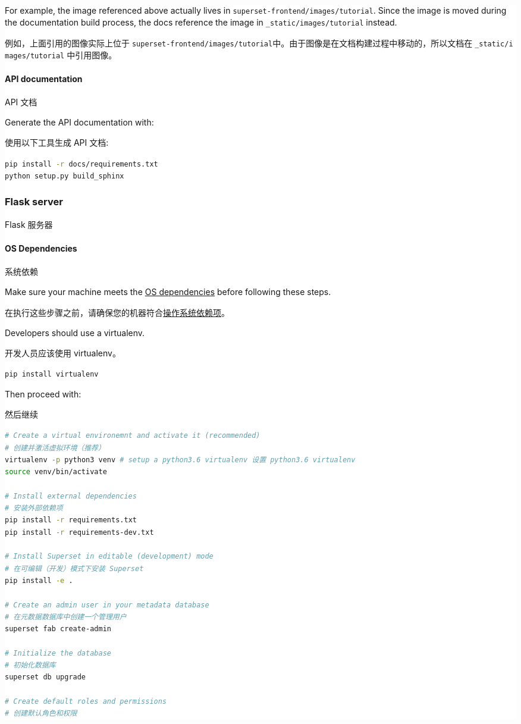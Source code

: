 For example, the image referenced above actually lives in `superset-frontend/images/tutorial`. Since the image is moved during the documentation build process, the docs reference the image in `_static/images/tutorial` instead.

例如，上面引用的图像实际上位于 `superset-frontend/images/tutorial`中。由于图像是在文档构建过程中移动的，所以文档在 `_static/images/tutorial` 中引用图像。

#### API documentation

API 文档

Generate the API documentation with:

使用以下工具生成 API 文档:

```bash
pip install -r docs/requirements.txt
python setup.py build_sphinx
```

### Flask server

Flask 服务器

#### OS Dependencies

系统依赖

Make sure your machine meets the [OS dependencies](https://superset.incubator.apache.org/installation.html#os-dependencies) before following these steps.

在执行这些步骤之前，请确保您的机器符合[操作系统依赖项](https://superset.incubator.apache.org/installation.html#os-dependencies)。

Developers should use a virtualenv.

开发人员应该使用 virtualenv。

```
pip install virtualenv
```

Then proceed with:

然后继续

```bash
# Create a virtual environemnt and activate it (recommended)
# 创建并激活虚拟环境（推荐）
virtualenv -p python3 venv # setup a python3.6 virtualenv 设置 python3.6 virtualenv
source venv/bin/activate

# Install external dependencies
# 安装外部依赖项
pip install -r requirements.txt
pip install -r requirements-dev.txt

# Install Superset in editable (development) mode
# 在可编辑（开发）模式下安装 Superset
pip install -e .

# Create an admin user in your metadata database
# 在元数据数据库中创建一个管理用户
superset fab create-admin

# Initialize the database
# 初始化数据库
superset db upgrade

# Create default roles and permissions
# 创建默认角色和权限
```